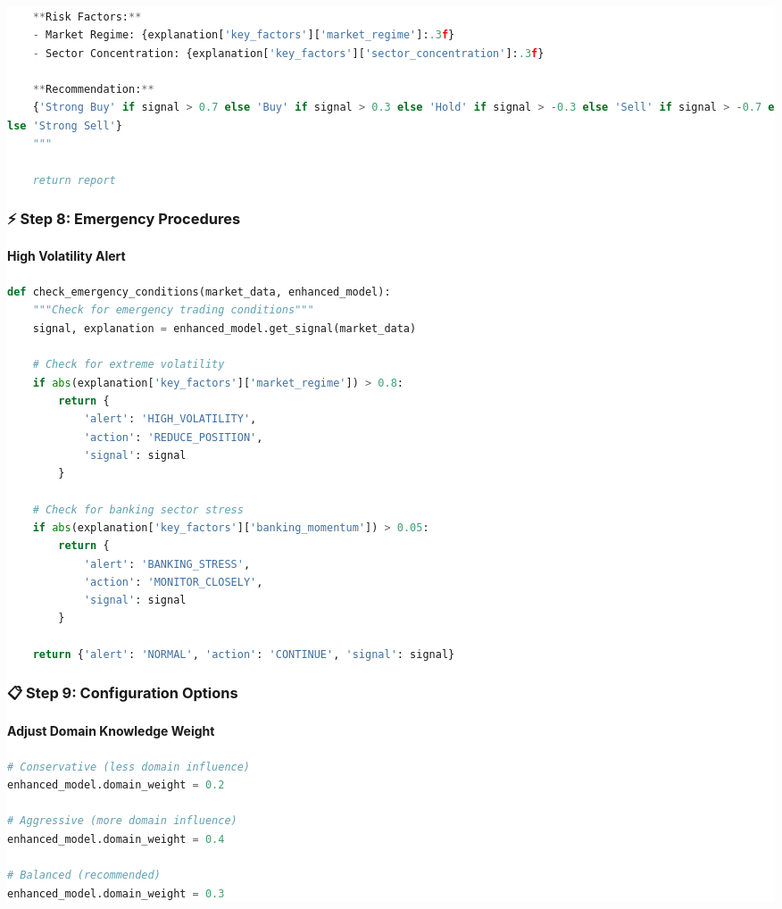 ```python
    **Risk Factors:**
    - Market Regime: {explanation['key_factors']['market_regime']:.3f}
    - Sector Concentration: {explanation['key_factors']['sector_concentration']:.3f}
    
    **Recommendation:**
    {'Strong Buy' if signal > 0.7 else 'Buy' if signal > 0.3 else 'Hold' if signal > -0.3 else 'Sell' if signal > -0.7 else 'Strong Sell'}
    """
    
    return report
```

### ⚡ **Step 8: Emergency Procedures**

#### **High Volatility Alert**
```python
def check_emergency_conditions(market_data, enhanced_model):
    """Check for emergency trading conditions"""
    signal, explanation = enhanced_model.get_signal(market_data)
    
    # Check for extreme volatility
    if abs(explanation['key_factors']['market_regime']) > 0.8:
        return {
            'alert': 'HIGH_VOLATILITY',
            'action': 'REDUCE_POSITION',
            'signal': signal
        }
    
    # Check for banking sector stress
    if abs(explanation['key_factors']['banking_momentum']) > 0.05:
        return {
            'alert': 'BANKING_STRESS',
            'action': 'MONITOR_CLOSELY',
            'signal': signal
        }
    
    return {'alert': 'NORMAL', 'action': 'CONTINUE', 'signal': signal}
```

### 📋 **Step 9: Configuration Options**

#### **Adjust Domain Knowledge Weight**

```python
# Conservative (less domain influence)
enhanced_model.domain_weight = 0.2

# Aggressive (more domain influence)
enhanced_model.domain_weight = 0.4

# Balanced (recommended)
enhanced_model.domain_weight = 0.3
```
